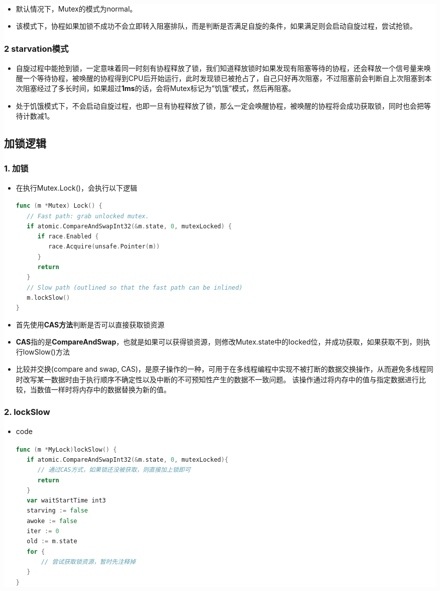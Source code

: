 - 默认情况下，Mutex的模式为normal。

- 该模式下，协程如果加锁不成功不会立即转入阻塞排队，而是判断是否满足自旋的条件，如果满足则会启动自旋过程，尝试抢锁。

### 2 starvation模式

- 自旋过程中能抢到锁，一定意味着同一时刻有协程释放了锁，我们知道释放锁时如果发现有阻塞等待的协程，还会释放一个信号量来唤醒一个等待协程，被唤醒的协程得到CPU后开始运行，此时发现锁已被抢占了，自己只好再次阻塞，不过阻塞前会判断自上次阻塞到本次阻塞经过了多长时间，如果超过**1ms**的话，会将Mutex标记为”饥饿”模式，然后再阻塞。

- 处于饥饿模式下，不会启动自旋过程，也即一旦有协程释放了锁，那么一定会唤醒协程，被唤醒的协程将会成功获取锁，同时也会把等待计数减1。

## 加锁逻辑

### 1.  加锁

- 在执行Mutex.Lock()，会执行以下逻辑

  ```go
  func (m *Mutex) Lock() {
     // Fast path: grab unlocked mutex.
     if atomic.CompareAndSwapInt32(&m.state, 0, mutexLocked) {
        if race.Enabled {
           race.Acquire(unsafe.Pointer(m))
        }
        return
     }
     // Slow path (outlined so that the fast path can be inlined)
     m.lockSlow()  
  }
  ```

- 首先使用**CAS方法**判断是否可以直接获取锁资源

- **CAS**指的是**CompareAndSwap**，也就是如果可以获得锁资源，则修改Mutex.state中的locked位，并成功获取，如果获取不到，则执行lowSlow()方法

- 比较并交换(compare and swap, CAS)，是原子操作的一种，可用于在多线程编程中实现不被打断的数据交换操作，从而避免多线程同时改写某一数据时由于执行顺序不确定性以及中断的不可预知性产生的数据不一致问题。 该操作通过将内存中的值与指定数据进行比较，当数值一样时将内存中的数据替换为新的值。

### 2.  lockSlow

- code

  ```go
  func (m *MyLock)lockSlow() {
     if atomic.CompareAndSwapInt32(&m.state, 0, mutexLocked){
        // 通过CAS方式，如果锁还没被获取，则直接加上锁即可
        return
     }
     var waitStartTime int3
     starving := false
     awoke := false
     iter := 0
     old := m.state
     for {
         // 尝试获取锁资源，暂时先注释掉
     }
  }
  ```
